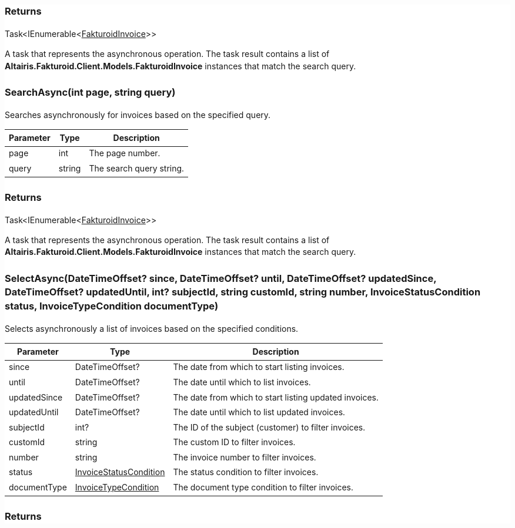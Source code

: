 
### Returns

Task<IEnumerable<[FakturoidInvoice](#fakturoidinvoice-class)>>

A task that represents the asynchronous operation. The task result contains a list of **Altairis.Fakturoid.Client.Models.FakturoidInvoice** instances that match the search query.

### SearchAsync(int page, string query)

Searches asynchronously for invoices based on the specified query.

| Parameter | Type | Description |
|---|---|---|
| page | int | The page number. |
| query | string | The search query string. |


### Returns

Task<IEnumerable<[FakturoidInvoice](#fakturoidinvoice-class)>>

A task that represents the asynchronous operation. The task result contains a list of **Altairis.Fakturoid.Client.Models.FakturoidInvoice** instances that match the search query.

### SelectAsync(DateTimeOffset? since, DateTimeOffset? until, DateTimeOffset? updatedSince, DateTimeOffset? updatedUntil, int? subjectId, string customId, string number, InvoiceStatusCondition status, InvoiceTypeCondition documentType)

Selects asynchronously a list of invoices based on the specified conditions.

| Parameter | Type | Description |
|---|---|---|
| since | DateTimeOffset? | The date from which to start listing invoices. |
| until | DateTimeOffset? | The date until which to list invoices. |
| updatedSince | DateTimeOffset? | The date from which to start listing updated invoices. |
| updatedUntil | DateTimeOffset? | The date until which to list updated invoices. |
| subjectId | int? | The ID of the subject (customer) to filter invoices. |
| customId | string | The custom ID to filter invoices. |
| number | string | The invoice number to filter invoices. |
| status | [InvoiceStatusCondition](#invoicestatuscondition-enum) | The status condition to filter invoices. |
| documentType | [InvoiceTypeCondition](#invoicetypecondition-enum) | The document type condition to filter invoices. |


### Returns
